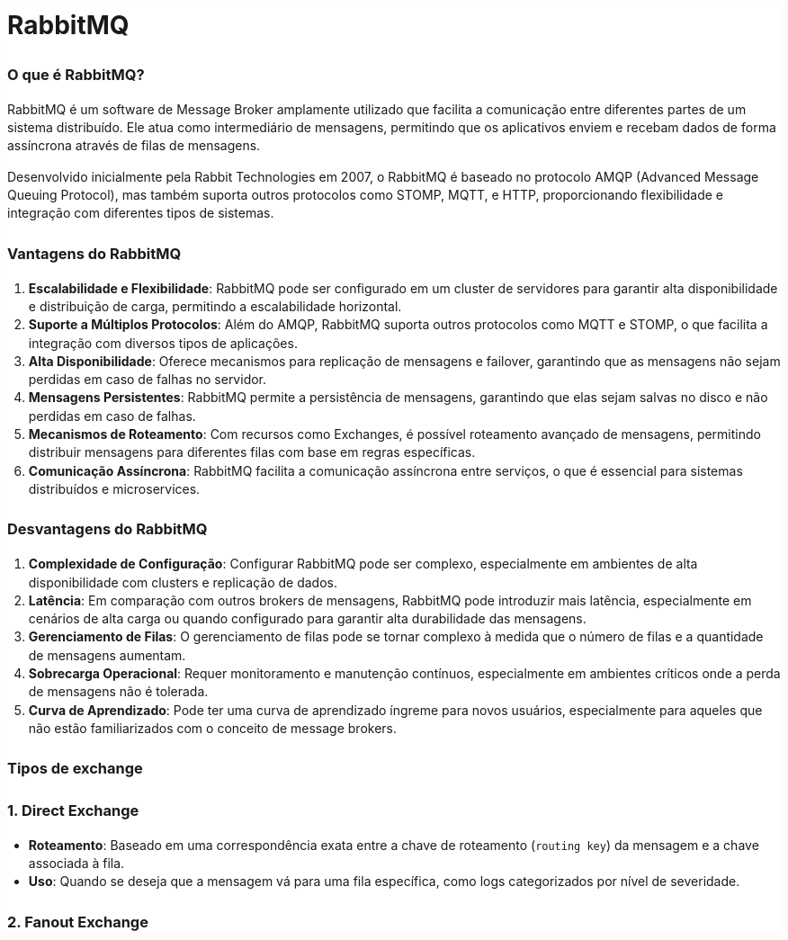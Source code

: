 # RabbitMQ

### O que é RabbitMQ?

RabbitMQ é um software de Message Broker amplamente utilizado que facilita a comunicação entre diferentes partes de um sistema distribuído. Ele atua como intermediário de mensagens, permitindo que os aplicativos enviem e recebam dados de forma assíncrona através de filas de mensagens.

Desenvolvido inicialmente pela Rabbit Technologies em 2007, o RabbitMQ é baseado no protocolo AMQP (Advanced Message Queuing Protocol), mas também suporta outros protocolos como STOMP, MQTT, e HTTP, proporcionando flexibilidade e integração com diferentes tipos de sistemas.

### Vantagens do RabbitMQ

1. **Escalabilidade e Flexibilidade**: RabbitMQ pode ser configurado em um cluster de servidores para garantir alta disponibilidade e distribuição de carga, permitindo a escalabilidade horizontal.
2. **Suporte a Múltiplos Protocolos**: Além do AMQP, RabbitMQ suporta outros protocolos como MQTT e STOMP, o que facilita a integração com diversos tipos de aplicações.
3. **Alta Disponibilidade**: Oferece mecanismos para replicação de mensagens e failover, garantindo que as mensagens não sejam perdidas em caso de falhas no servidor.
4. **Mensagens Persistentes**: RabbitMQ permite a persistência de mensagens, garantindo que elas sejam salvas no disco e não perdidas em caso de falhas.
5. **Mecanismos de Roteamento**: Com recursos como Exchanges, é possível roteamento avançado de mensagens, permitindo distribuir mensagens para diferentes filas com base em regras específicas.
6. **Comunicação Assíncrona**: RabbitMQ facilita a comunicação assíncrona entre serviços, o que é essencial para sistemas distribuídos e microservices.

### Desvantagens do RabbitMQ

1. **Complexidade de Configuração**: Configurar RabbitMQ pode ser complexo, especialmente em ambientes de alta disponibilidade com clusters e replicação de dados.
2. **Latência**: Em comparação com outros brokers de mensagens, RabbitMQ pode introduzir mais latência, especialmente em cenários de alta carga ou quando configurado para garantir alta durabilidade das mensagens.
3. **Gerenciamento de Filas**: O gerenciamento de filas pode se tornar complexo à medida que o número de filas e a quantidade de mensagens aumentam.
4. **Sobrecarga Operacional**: Requer monitoramento e manutenção contínuos, especialmente em ambientes críticos onde a perda de mensagens não é tolerada.
5. **Curva de Aprendizado**: Pode ter uma curva de aprendizado íngreme para novos usuários, especialmente para aqueles que não estão familiarizados com o conceito de message brokers.

### **Tipos de exchange**

### 1. **Direct Exchange**

- **Roteamento**: Baseado em uma correspondência exata entre a chave de roteamento (`routing key`) da mensagem e a chave associada à fila.
- **Uso**: Quando se deseja que a mensagem vá para uma fila específica, como logs categorizados por nível de severidade.

### 2. **Fanout Exchange**

